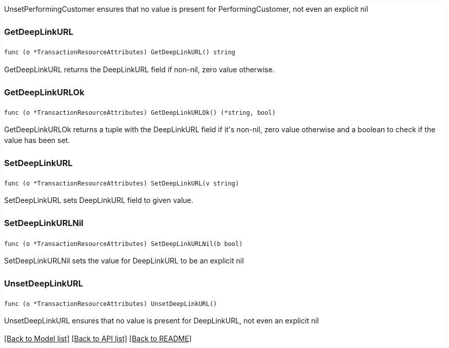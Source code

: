 UnsetPerformingCustomer ensures that no value is present for PerformingCustomer, not even an explicit nil
### GetDeepLinkURL

`func (o *TransactionResourceAttributes) GetDeepLinkURL() string`

GetDeepLinkURL returns the DeepLinkURL field if non-nil, zero value otherwise.

### GetDeepLinkURLOk

`func (o *TransactionResourceAttributes) GetDeepLinkURLOk() (*string, bool)`

GetDeepLinkURLOk returns a tuple with the DeepLinkURL field if it's non-nil, zero value otherwise
and a boolean to check if the value has been set.

### SetDeepLinkURL

`func (o *TransactionResourceAttributes) SetDeepLinkURL(v string)`

SetDeepLinkURL sets DeepLinkURL field to given value.


### SetDeepLinkURLNil

`func (o *TransactionResourceAttributes) SetDeepLinkURLNil(b bool)`

 SetDeepLinkURLNil sets the value for DeepLinkURL to be an explicit nil

### UnsetDeepLinkURL
`func (o *TransactionResourceAttributes) UnsetDeepLinkURL()`

UnsetDeepLinkURL ensures that no value is present for DeepLinkURL, not even an explicit nil

[[Back to Model list]](../README.md#documentation-for-models) [[Back to API list]](../README.md#documentation-for-api-endpoints) [[Back to README]](../README.md)


